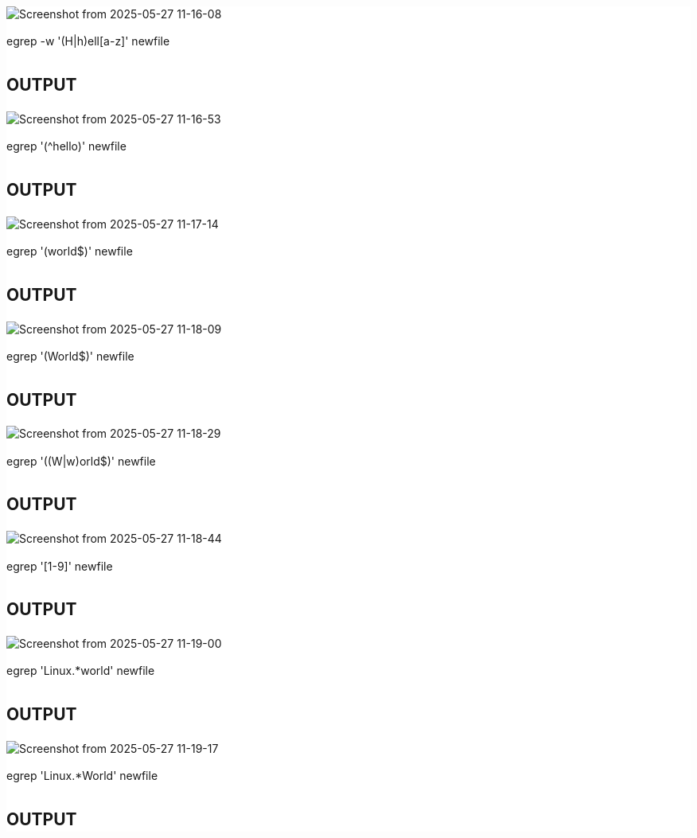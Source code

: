 ![Screenshot from 2025-05-27 11-16-08](https://github.com/user-attachments/assets/3de42034-adcd-4983-bbaf-835ef4016cb5)


egrep -w '(H|h)ell[a-z]' newfile 
## OUTPUT

![Screenshot from 2025-05-27 11-16-53](https://github.com/user-attachments/assets/adfaecd5-aadc-4b10-81f8-d327b52718e4)




egrep '(^hello)' newfile 
## OUTPUT

![Screenshot from 2025-05-27 11-17-14](https://github.com/user-attachments/assets/fdc222a3-9381-480f-a22a-964a67504408)



egrep '(world$)' newfile 
## OUTPUT

![Screenshot from 2025-05-27 11-18-09](https://github.com/user-attachments/assets/c79da18f-a10d-4b7d-b902-fafdb6b8e95d)



egrep '(World$)' newfile 
## OUTPUT

![Screenshot from 2025-05-27 11-18-29](https://github.com/user-attachments/assets/188cb8d3-41c4-495a-8fcf-5ea96c032897)


egrep '((W|w)orld$)' newfile 
## OUTPUT

![Screenshot from 2025-05-27 11-18-44](https://github.com/user-attachments/assets/c6f6c378-b21e-4d9e-ba0a-fd18d07c37f0)



egrep '[1-9]' newfile 
## OUTPUT

![Screenshot from 2025-05-27 11-19-00](https://github.com/user-attachments/assets/96ee6890-9d31-41bf-bdf4-be8ffc6380e7)



egrep 'Linux.*world' newfile 
## OUTPUT

![Screenshot from 2025-05-27 11-19-17](https://github.com/user-attachments/assets/e801a103-8920-48b6-9d53-5ee5b252df3c)


egrep 'Linux.*World' newfile 
## OUTPUT
